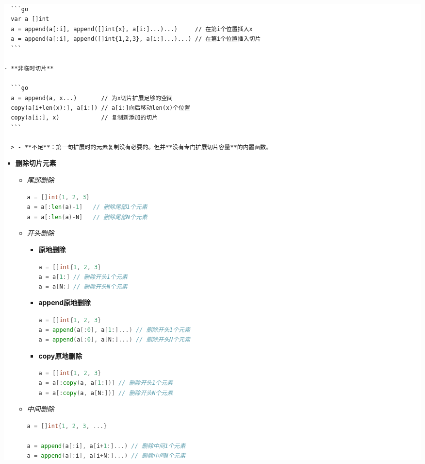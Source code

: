       ```go
      var a []int
      a = append(a[:i], append([]int{x}, a[i:]...)...)     // 在第i个位置插入x
      a = append(a[:i], append([]int{1,2,3}, a[i:]...)...) // 在第i个位置插入切片
      ```

    - **非临时切片**

      ```go
      a = append(a, x...)       // 为x切片扩展足够的空间
      copy(a[i+len(x):], a[i:]) // a[i:]向后移动len(x)个位置
      copy(a[i:], x)            // 复制新添加的切片
      ```

      > - **不足**：第一句扩展时的元素复制没有必要的。但并**没有专门扩展切片容量**的内置函数。

- **删除切片元素**

  - *尾部删除*

    ```go
    a = []int{1, 2, 3}
    a = a[:len(a)-1]   // 删除尾部1个元素
    a = a[:len(a)-N]   // 删除尾部N个元素
    ```

  - *开头删除*

    - **原地删除**

      ```go
      a = []int{1, 2, 3}
      a = a[1:] // 删除开头1个元素
      a = a[N:] // 删除开头N个元素
      ```

    - **append原地删除**

      ```go
      a = []int{1, 2, 3}
      a = append(a[:0], a[1:]...) // 删除开头1个元素
      a = append(a[:0], a[N:]...) // 删除开头N个元素
      ```

    - **copy原地删除**

      ```go
      a = []int{1, 2, 3}
      a = a[:copy(a, a[1:])] // 删除开头1个元素
      a = a[:copy(a, a[N:])] // 删除开头N个元素
      ```

  - *中间删除*

    ```go
    a = []int{1, 2, 3, ...}
    
    a = append(a[:i], a[i+1:]...) // 删除中间1个元素
    a = append(a[:i], a[i+N:]...) // 删除中间N个元素
    